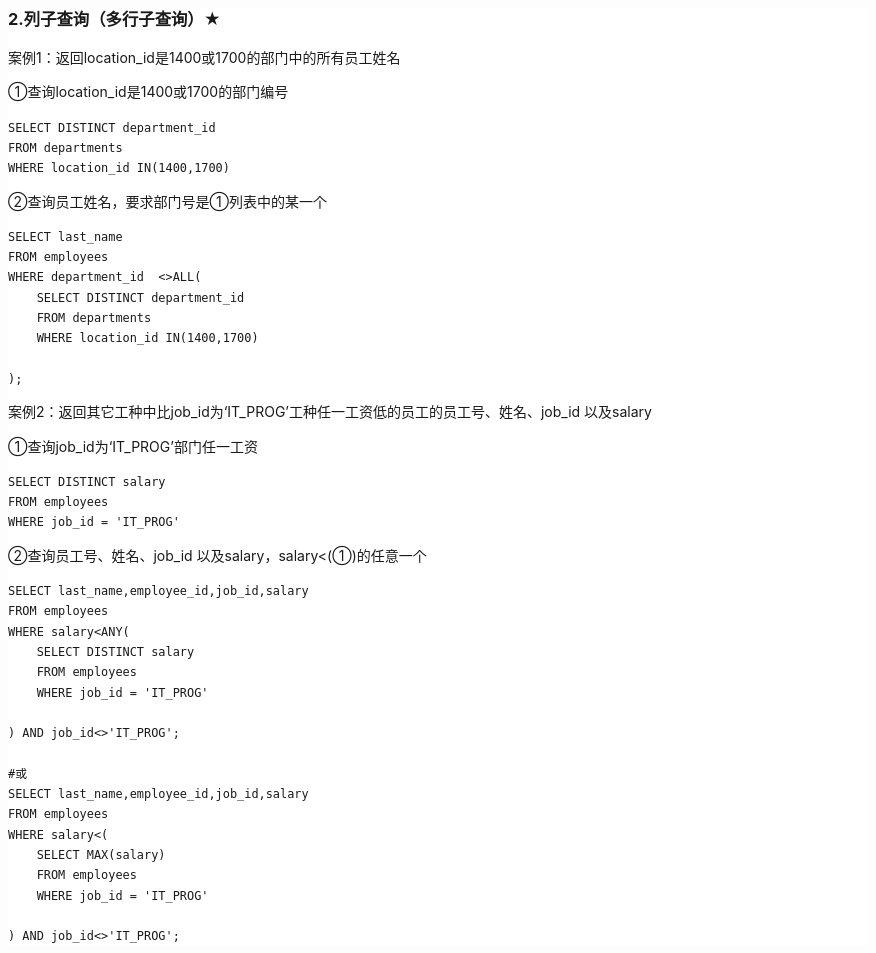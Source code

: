 

### 2.列子查询（多行子查询）★

案例1：返回location_id是1400或1700的部门中的所有员工姓名

①查询location_id是1400或1700的部门编号

```mysql
SELECT DISTINCT department_id
FROM departments
WHERE location_id IN(1400,1700)
```

②查询员工姓名，要求部门号是①列表中的某一个

```mysql
SELECT last_name
FROM employees
WHERE department_id  <>ALL(
	SELECT DISTINCT department_id
	FROM departments
	WHERE location_id IN(1400,1700)

);
```


案例2：返回其它工种中比job_id为‘IT_PROG’工种任一工资低的员工的员工号、姓名、job_id 以及salary

①查询job_id为‘IT_PROG’部门任一工资

```mysql
SELECT DISTINCT salary
FROM employees
WHERE job_id = 'IT_PROG'
```

②查询员工号、姓名、job_id 以及salary，salary<(①)的任意一个

```mysql
SELECT last_name,employee_id,job_id,salary
FROM employees
WHERE salary<ANY(
	SELECT DISTINCT salary
	FROM employees
	WHERE job_id = 'IT_PROG'

) AND job_id<>'IT_PROG';

#或
SELECT last_name,employee_id,job_id,salary
FROM employees
WHERE salary<(
	SELECT MAX(salary)
	FROM employees
	WHERE job_id = 'IT_PROG'

) AND job_id<>'IT_PROG';
```
